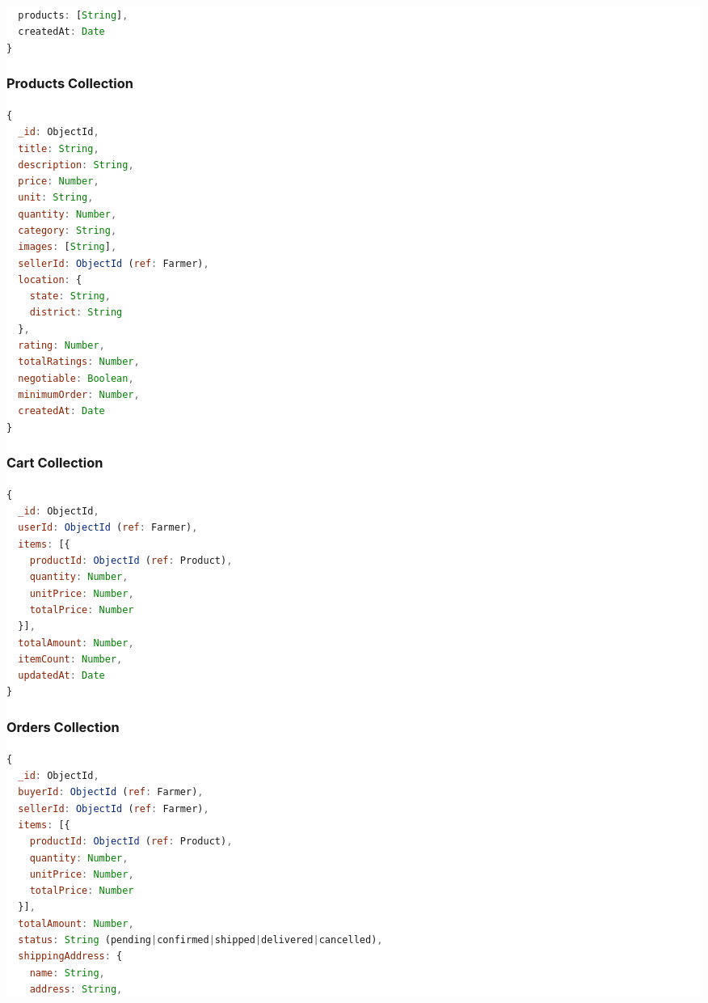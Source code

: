 ```javascript
  products: [String],
  createdAt: Date
}
```

### Products Collection
```javascript
{
  _id: ObjectId,
  title: String,
  description: String,
  price: Number,
  unit: String,
  quantity: Number,
  category: String,
  images: [String],
  sellerId: ObjectId (ref: Farmer),
  location: {
    state: String,
    district: String
  },
  rating: Number,
  totalRatings: Number,
  negotiable: Boolean,
  minimumOrder: Number,
  createdAt: Date
}
```

### Cart Collection
```javascript
{
  _id: ObjectId,
  userId: ObjectId (ref: Farmer),
  items: [{
    productId: ObjectId (ref: Product),
    quantity: Number,
    unitPrice: Number,
    totalPrice: Number
  }],
  totalAmount: Number,
  itemCount: Number,
  updatedAt: Date
}
```

### Orders Collection
```javascript
{
  _id: ObjectId,
  buyerId: ObjectId (ref: Farmer),
  sellerId: ObjectId (ref: Farmer),
  items: [{
    productId: ObjectId (ref: Product),
    quantity: Number,
    unitPrice: Number,
    totalPrice: Number
  }],
  totalAmount: Number,
  status: String (pending|confirmed|shipped|delivered|cancelled),
  shippingAddress: {
    name: String,
    address: String,
```